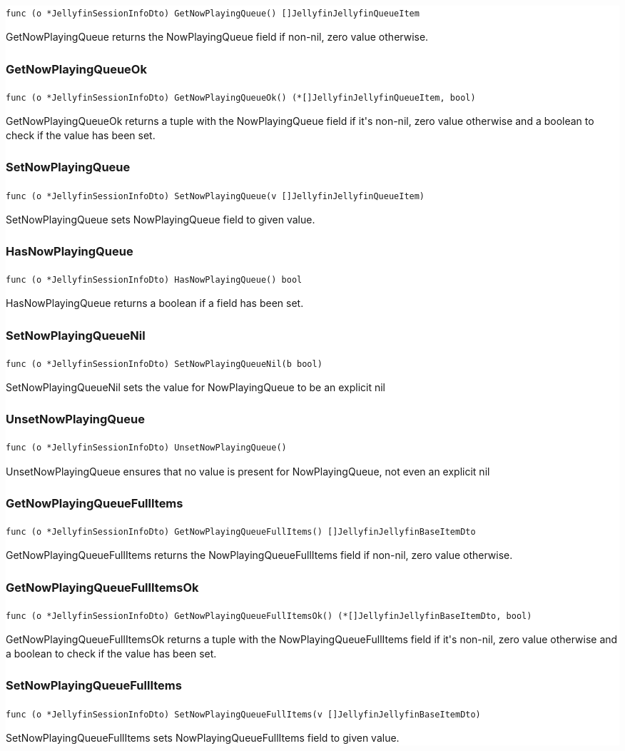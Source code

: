 `func (o *JellyfinSessionInfoDto) GetNowPlayingQueue() []JellyfinJellyfinQueueItem`

GetNowPlayingQueue returns the NowPlayingQueue field if non-nil, zero value otherwise.

### GetNowPlayingQueueOk

`func (o *JellyfinSessionInfoDto) GetNowPlayingQueueOk() (*[]JellyfinJellyfinQueueItem, bool)`

GetNowPlayingQueueOk returns a tuple with the NowPlayingQueue field if it's non-nil, zero value otherwise
and a boolean to check if the value has been set.

### SetNowPlayingQueue

`func (o *JellyfinSessionInfoDto) SetNowPlayingQueue(v []JellyfinJellyfinQueueItem)`

SetNowPlayingQueue sets NowPlayingQueue field to given value.

### HasNowPlayingQueue

`func (o *JellyfinSessionInfoDto) HasNowPlayingQueue() bool`

HasNowPlayingQueue returns a boolean if a field has been set.

### SetNowPlayingQueueNil

`func (o *JellyfinSessionInfoDto) SetNowPlayingQueueNil(b bool)`

 SetNowPlayingQueueNil sets the value for NowPlayingQueue to be an explicit nil

### UnsetNowPlayingQueue
`func (o *JellyfinSessionInfoDto) UnsetNowPlayingQueue()`

UnsetNowPlayingQueue ensures that no value is present for NowPlayingQueue, not even an explicit nil
### GetNowPlayingQueueFullItems

`func (o *JellyfinSessionInfoDto) GetNowPlayingQueueFullItems() []JellyfinJellyfinBaseItemDto`

GetNowPlayingQueueFullItems returns the NowPlayingQueueFullItems field if non-nil, zero value otherwise.

### GetNowPlayingQueueFullItemsOk

`func (o *JellyfinSessionInfoDto) GetNowPlayingQueueFullItemsOk() (*[]JellyfinJellyfinBaseItemDto, bool)`

GetNowPlayingQueueFullItemsOk returns a tuple with the NowPlayingQueueFullItems field if it's non-nil, zero value otherwise
and a boolean to check if the value has been set.

### SetNowPlayingQueueFullItems

`func (o *JellyfinSessionInfoDto) SetNowPlayingQueueFullItems(v []JellyfinJellyfinBaseItemDto)`

SetNowPlayingQueueFullItems sets NowPlayingQueueFullItems field to given value.
